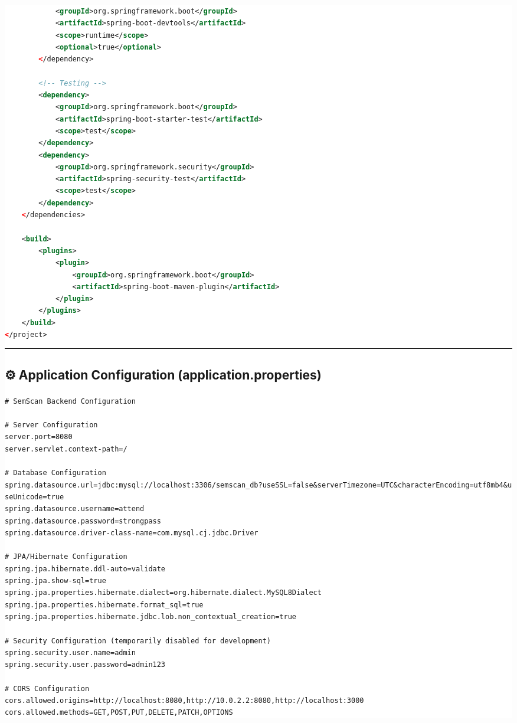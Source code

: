 ```xml
            <groupId>org.springframework.boot</groupId>
            <artifactId>spring-boot-devtools</artifactId>
            <scope>runtime</scope>
            <optional>true</optional>
        </dependency>

        <!-- Testing -->
        <dependency>
            <groupId>org.springframework.boot</groupId>
            <artifactId>spring-boot-starter-test</artifactId>
            <scope>test</scope>
        </dependency>
        <dependency>
            <groupId>org.springframework.security</groupId>
            <artifactId>spring-security-test</artifactId>
            <scope>test</scope>
        </dependency>
    </dependencies>

    <build>
        <plugins>
            <plugin>
                <groupId>org.springframework.boot</groupId>
                <artifactId>spring-boot-maven-plugin</artifactId>
            </plugin>
        </plugins>
    </build>
</project>
```

---

## ⚙️ **Application Configuration (application.properties)**

```properties
# SemScan Backend Configuration

# Server Configuration
server.port=8080
server.servlet.context-path=/

# Database Configuration
spring.datasource.url=jdbc:mysql://localhost:3306/semscan_db?useSSL=false&serverTimezone=UTC&characterEncoding=utf8mb4&useUnicode=true
spring.datasource.username=attend
spring.datasource.password=strongpass
spring.datasource.driver-class-name=com.mysql.cj.jdbc.Driver

# JPA/Hibernate Configuration
spring.jpa.hibernate.ddl-auto=validate
spring.jpa.show-sql=true
spring.jpa.properties.hibernate.dialect=org.hibernate.dialect.MySQL8Dialect
spring.jpa.properties.hibernate.format_sql=true
spring.jpa.properties.hibernate.jdbc.lob.non_contextual_creation=true

# Security Configuration (temporarily disabled for development)
spring.security.user.name=admin
spring.security.user.password=admin123

# CORS Configuration
cors.allowed.origins=http://localhost:8080,http://10.0.2.2:8080,http://localhost:3000
cors.allowed.methods=GET,POST,PUT,DELETE,PATCH,OPTIONS
```